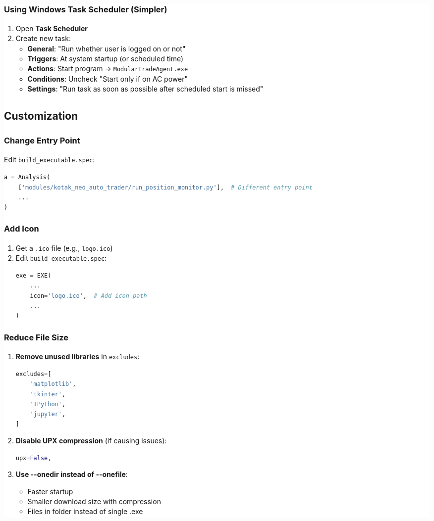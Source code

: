 ### Using Windows Task Scheduler (Simpler)

1. Open **Task Scheduler**
2. Create new task:
   - **General**: "Run whether user is logged on or not"
   - **Triggers**: At system startup (or scheduled time)
   - **Actions**: Start program → `ModularTradeAgent.exe`
   - **Conditions**: Uncheck "Start only if on AC power"
   - **Settings**: "Run task as soon as possible after scheduled start is missed"

## Customization

### Change Entry Point

Edit `build_executable.spec`:
```python
a = Analysis(
    ['modules/kotak_neo_auto_trader/run_position_monitor.py'],  # Different entry point
    ...
)
```

### Add Icon

1. Get a `.ico` file (e.g., `logo.ico`)
2. Edit `build_executable.spec`:
   ```python
   exe = EXE(
       ...
       icon='logo.ico',  # Add icon path
       ...
   )
   ```

### Reduce File Size

1. **Remove unused libraries** in `excludes`:
   ```python
   excludes=[
       'matplotlib',
       'tkinter',
       'IPython',
       'jupyter',
   ]
   ```

2. **Disable UPX compression** (if causing issues):
   ```python
   upx=False,
   ```

3. **Use --onedir instead of --onefile**:
   - Faster startup
   - Smaller download size with compression
   - Files in folder instead of single .exe
